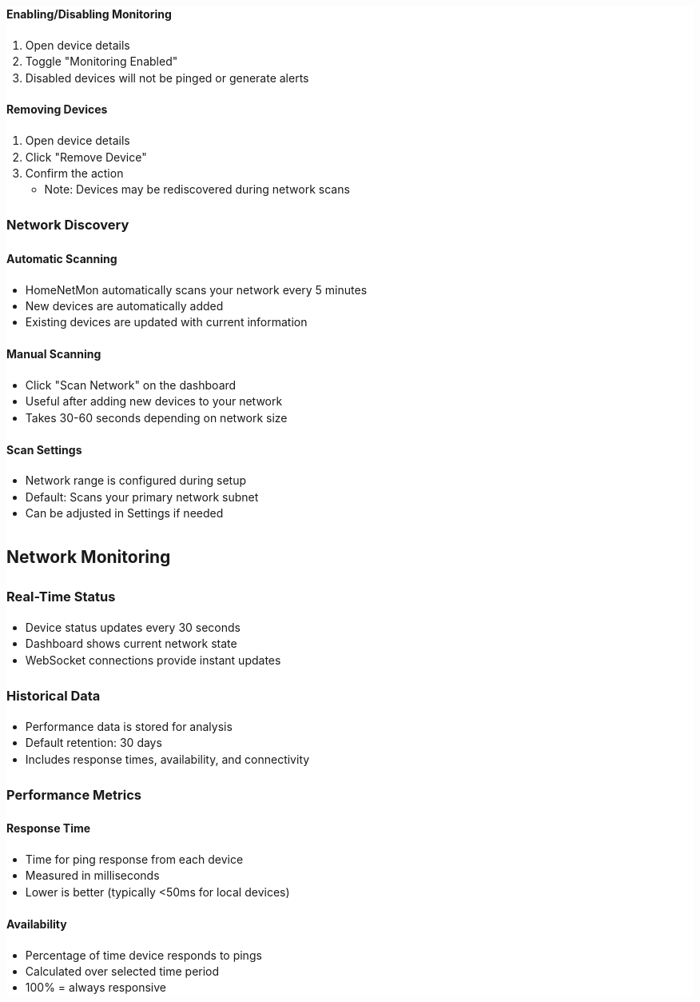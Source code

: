 #### Enabling/Disabling Monitoring
1. Open device details
2. Toggle "Monitoring Enabled"
3. Disabled devices will not be pinged or generate alerts

#### Removing Devices
1. Open device details
2. Click "Remove Device"
3. Confirm the action
   - Note: Devices may be rediscovered during network scans

### Network Discovery

#### Automatic Scanning
- HomeNetMon automatically scans your network every 5 minutes
- New devices are automatically added
- Existing devices are updated with current information

#### Manual Scanning
- Click "Scan Network" on the dashboard
- Useful after adding new devices to your network
- Takes 30-60 seconds depending on network size

#### Scan Settings
- Network range is configured during setup
- Default: Scans your primary network subnet
- Can be adjusted in Settings if needed

## Network Monitoring

### Real-Time Status
- Device status updates every 30 seconds
- Dashboard shows current network state
- WebSocket connections provide instant updates

### Historical Data
- Performance data is stored for analysis
- Default retention: 30 days
- Includes response times, availability, and connectivity

### Performance Metrics

#### Response Time
- Time for ping response from each device
- Measured in milliseconds
- Lower is better (typically <50ms for local devices)

#### Availability
- Percentage of time device responds to pings
- Calculated over selected time period
- 100% = always responsive
